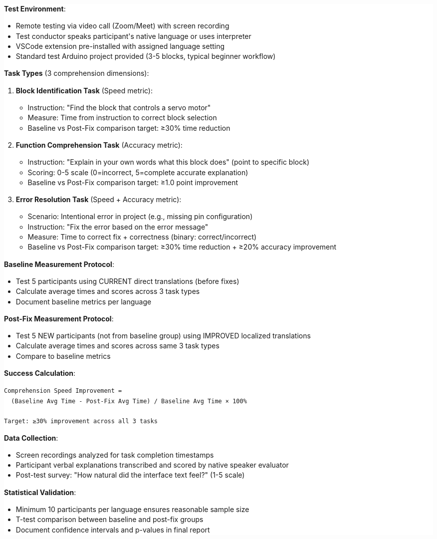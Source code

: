 **Test Environment**:

-   Remote testing via video call (Zoom/Meet) with screen recording
-   Test conductor speaks participant's native language or uses interpreter
-   VSCode extension pre-installed with assigned language setting
-   Standard test Arduino project provided (3-5 blocks, typical beginner workflow)

**Task Types** (3 comprehension dimensions):

1. **Block Identification Task** (Speed metric):

    - Instruction: "Find the block that controls a servo motor"
    - Measure: Time from instruction to correct block selection
    - Baseline vs Post-Fix comparison target: ≥30% time reduction

2. **Function Comprehension Task** (Accuracy metric):

    - Instruction: "Explain in your own words what this block does" (point to specific block)
    - Scoring: 0-5 scale (0=incorrect, 5=complete accurate explanation)
    - Baseline vs Post-Fix comparison target: ≥1.0 point improvement

3. **Error Resolution Task** (Speed + Accuracy metric):
    - Scenario: Intentional error in project (e.g., missing pin configuration)
    - Instruction: "Fix the error based on the error message"
    - Measure: Time to correct fix + correctness (binary: correct/incorrect)
    - Baseline vs Post-Fix comparison target: ≥30% time reduction + ≥20% accuracy improvement

**Baseline Measurement Protocol**:

-   Test 5 participants using CURRENT direct translations (before fixes)
-   Calculate average times and scores across 3 task types
-   Document baseline metrics per language

**Post-Fix Measurement Protocol**:

-   Test 5 NEW participants (not from baseline group) using IMPROVED localized translations
-   Calculate average times and scores across same 3 task types
-   Compare to baseline metrics

**Success Calculation**:

```
Comprehension Speed Improvement =
  (Baseline Avg Time - Post-Fix Avg Time) / Baseline Avg Time × 100%

Target: ≥30% improvement across all 3 tasks
```

**Data Collection**:

-   Screen recordings analyzed for task completion timestamps
-   Participant verbal explanations transcribed and scored by native speaker evaluator
-   Post-test survey: "How natural did the interface text feel?" (1-5 scale)

**Statistical Validation**:

-   Minimum 10 participants per language ensures reasonable sample size
-   T-test comparison between baseline and post-fix groups
-   Document confidence intervals and p-values in final report
